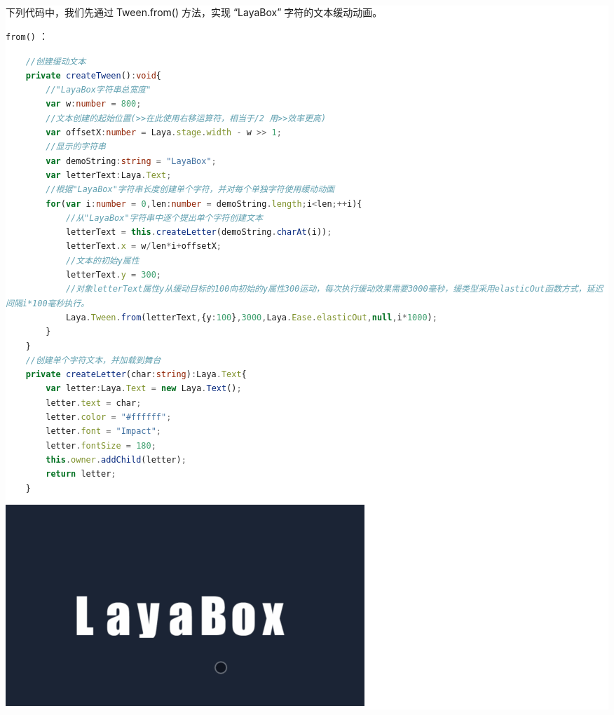 下列代码中，我们先通过 Tween.from() 方法，实现 “LayaBox” 字符的文本缓动动画。

`from()` ：

```typescript
    //创建缓动文本
    private createTween():void{
        //"LayaBox字符串总宽度"
        var w:number = 800;
        //文本创建的起始位置(>>在此使用右移运算符，相当于/2 用>>效率更高)
        var offsetX:number = Laya.stage.width - w >> 1;
        //显示的字符串
        var demoString:string = "LayaBox";
        var letterText:Laya.Text;
        //根据"LayaBox"字符串长度创建单个字符，并对每个单独字符使用缓动动画
        for(var i:number = 0,len:number = demoString.length;i<len;++i){
            //从"LayaBox"字符串中逐个提出单个字符创建文本
            letterText = this.createLetter(demoString.charAt(i));
            letterText.x = w/len*i+offsetX;
            //文本的初始y属性
            letterText.y = 300;
            //对象letterText属性y从缓动目标的100向初始的y属性300运动，每次执行缓动效果需要3000毫秒，缓类型采用elasticOut函数方式，延迟间隔i*100毫秒执行。
            Laya.Tween.from(letterText,{y:100},3000,Laya.Ease.elasticOut,null,i*1000);
        }
    }
    //创建单个字符文本，并加载到舞台
    private createLetter(char:string):Laya.Text{
        var letter:Laya.Text = new Laya.Text();
        letter.text = char;
        letter.color = "#ffffff";
        letter.font = "Impact";
        letter.fontSize = 180;
        this.owner.addChild(letter);
        return letter;
    }
```

<img src="images/3-1.gif" style="zoom:50%;" /> 
